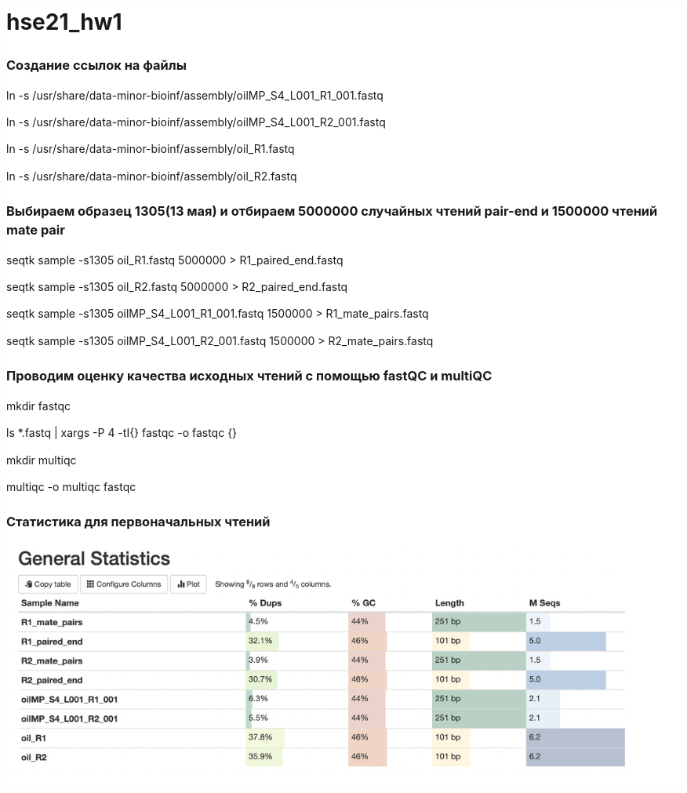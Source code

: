 # hse21_hw1
### Создание ссылок на файлы
ln -s /usr/share/data-minor-bioinf/assembly/oilMP_S4_L001_R1_001.fastq

ln -s /usr/share/data-minor-bioinf/assembly/oilMP_S4_L001_R2_001.fastq

ln -s /usr/share/data-minor-bioinf/assembly/oil_R1.fastq

ln -s /usr/share/data-minor-bioinf/assembly/oil_R2.fastq

### Выбираем образец 1305(13 мая) и отбираем 5000000 случайных чтений pair-end и 1500000 чтений mate pair
seqtk sample -s1305 oil_R1.fastq 5000000 > R1_paired_end.fastq

seqtk sample -s1305 oil_R2.fastq 5000000 > R2_paired_end.fastq

seqtk sample -s1305 oilMP_S4_L001_R1_001.fastq 1500000 > R1_mate_pairs.fastq

seqtk sample -s1305 oilMP_S4_L001_R2_001.fastq 1500000 > R2_mate_pairs.fastq

### Проводим оценку качества исходных чтений с помощью fastQC и multiQC

mkdir fastqc

ls *.fastq | xargs -P 4 -tI{} fastqc -o fastqc {}

mkdir multiqc

multiqc -o multiqc fastqc

### Статистика для первоначальных чтений
<img src="Screenshots/до1.png" width="800"/>